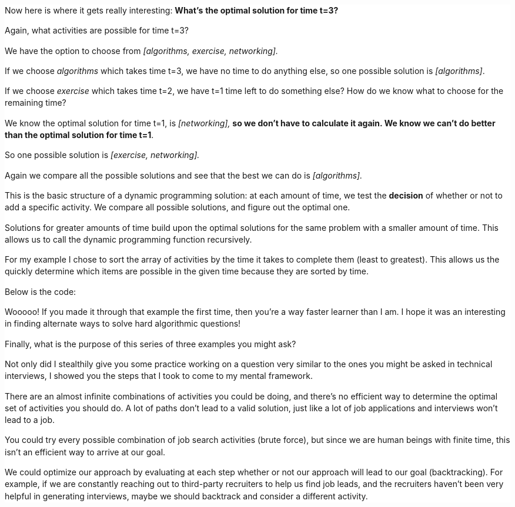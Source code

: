 Now here is where it gets really interesting: **What’s** **the optimal solution for time t=3?**

Again, what activities are possible for time t=3?

We have the option to choose from _[algorithms, exercise, networking]._

If we choose _algorithms_ which takes time t=3, we have no time to do anything else, so one possible solution is _[algorithms]_.

If we choose _exercise_ which takes time t=2, we have t=1 time left to do something else? How do we know what to choose for the remaining time?

We know the optimal solution for time t=1, is _[networking],_ **so we don’t have to calculate it again. We know we can’t do better than the optimal solution for time t=1**.

So one possible solution is _[exercise, networking]._

Again we compare all the possible solutions and see that the best we can do is _[algorithms]._

This is the basic structure of a dynamic programming solution: at each amount of time, we test the **decision** of whether or not to add a specific activity. We compare all possible solutions, and figure out the optimal one.

Solutions for greater amounts of time build upon the optimal solutions for the same problem with a smaller amount of time. This allows us to call the dynamic programming function recursively.

For my example I chose to sort the array of activities by the time it takes to complete them (least to greatest). This allows us the quickly determine which items are possible in the given time because they are sorted by time.

Below is the code:





<iframe width="700" height="250" src="https://medium.freecodecamp.org/media/a30eece7ec06fbc59390e334268ce274?postId=b4eb0605b4f3" data-media-id="a30eece7ec06fbc59390e334268ce274" allowfullscreen="" frameborder="0"></iframe>





Wooooo! If you made it through that example the first time, then you’re a way faster learner than I am. I hope it was an interesting in finding alternate ways to solve hard algorithmic questions!

Finally, what is the purpose of this series of three examples you might ask?

Not only did I stealthily give you some practice working on a question very similar to the ones you might be asked in technical interviews, I showed you the steps that I took to come to my mental framework.

There are an almost infinite combinations of activities you could be doing, and there’s no efficient way to determine the optimal set of activities you should do. A lot of paths don’t lead to a valid solution, just like a lot of job applications and interviews won’t lead to a job.

You could try every possible combination of job search activities (brute force), but since we are human beings with finite time, this isn’t an efficient way to arrive at our goal.

We could optimize our approach by evaluating at each step whether or not our approach will lead to our goal (backtracking). For example, if we are constantly reaching out to third-party recruiters to help us find job leads, and the recruiters haven’t been very helpful in generating interviews, maybe we should backtrack and consider a different activity.
